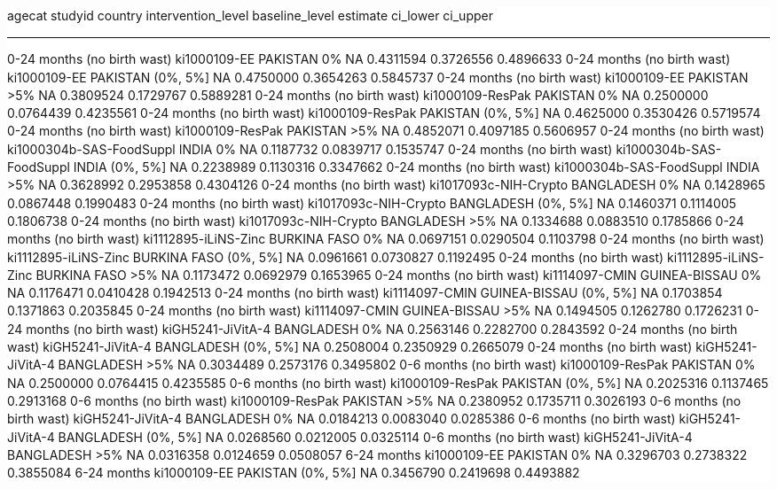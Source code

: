 
agecat                        studyid                    country         intervention_level   baseline_level     estimate    ci_lower    ci_upper
----------------------------  -------------------------  --------------  -------------------  ---------------  ----------  ----------  ----------
0-24 months (no birth wast)   ki1000109-EE               PAKISTAN        0%                   NA                0.4311594   0.3726556   0.4896633
0-24 months (no birth wast)   ki1000109-EE               PAKISTAN        (0%, 5%]             NA                0.4750000   0.3654263   0.5845737
0-24 months (no birth wast)   ki1000109-EE               PAKISTAN        >5%                  NA                0.3809524   0.1729767   0.5889281
0-24 months (no birth wast)   ki1000109-ResPak           PAKISTAN        0%                   NA                0.2500000   0.0764439   0.4235561
0-24 months (no birth wast)   ki1000109-ResPak           PAKISTAN        (0%, 5%]             NA                0.4625000   0.3530426   0.5719574
0-24 months (no birth wast)   ki1000109-ResPak           PAKISTAN        >5%                  NA                0.4852071   0.4097185   0.5606957
0-24 months (no birth wast)   ki1000304b-SAS-FoodSuppl   INDIA           0%                   NA                0.1187732   0.0839717   0.1535747
0-24 months (no birth wast)   ki1000304b-SAS-FoodSuppl   INDIA           (0%, 5%]             NA                0.2238989   0.1130316   0.3347662
0-24 months (no birth wast)   ki1000304b-SAS-FoodSuppl   INDIA           >5%                  NA                0.3628992   0.2953858   0.4304126
0-24 months (no birth wast)   ki1017093c-NIH-Crypto      BANGLADESH      0%                   NA                0.1428965   0.0867448   0.1990483
0-24 months (no birth wast)   ki1017093c-NIH-Crypto      BANGLADESH      (0%, 5%]             NA                0.1460371   0.1114005   0.1806738
0-24 months (no birth wast)   ki1017093c-NIH-Crypto      BANGLADESH      >5%                  NA                0.1334688   0.0883510   0.1785866
0-24 months (no birth wast)   ki1112895-iLiNS-Zinc       BURKINA FASO    0%                   NA                0.0697151   0.0290504   0.1103798
0-24 months (no birth wast)   ki1112895-iLiNS-Zinc       BURKINA FASO    (0%, 5%]             NA                0.0961661   0.0730827   0.1192495
0-24 months (no birth wast)   ki1112895-iLiNS-Zinc       BURKINA FASO    >5%                  NA                0.1173472   0.0692979   0.1653965
0-24 months (no birth wast)   ki1114097-CMIN             GUINEA-BISSAU   0%                   NA                0.1176471   0.0410428   0.1942513
0-24 months (no birth wast)   ki1114097-CMIN             GUINEA-BISSAU   (0%, 5%]             NA                0.1703854   0.1371863   0.2035845
0-24 months (no birth wast)   ki1114097-CMIN             GUINEA-BISSAU   >5%                  NA                0.1494505   0.1262780   0.1726231
0-24 months (no birth wast)   kiGH5241-JiVitA-4          BANGLADESH      0%                   NA                0.2563146   0.2282700   0.2843592
0-24 months (no birth wast)   kiGH5241-JiVitA-4          BANGLADESH      (0%, 5%]             NA                0.2508004   0.2350929   0.2665079
0-24 months (no birth wast)   kiGH5241-JiVitA-4          BANGLADESH      >5%                  NA                0.3034489   0.2573176   0.3495802
0-6 months (no birth wast)    ki1000109-ResPak           PAKISTAN        0%                   NA                0.2500000   0.0764415   0.4235585
0-6 months (no birth wast)    ki1000109-ResPak           PAKISTAN        (0%, 5%]             NA                0.2025316   0.1137465   0.2913168
0-6 months (no birth wast)    ki1000109-ResPak           PAKISTAN        >5%                  NA                0.2380952   0.1735711   0.3026193
0-6 months (no birth wast)    kiGH5241-JiVitA-4          BANGLADESH      0%                   NA                0.0184213   0.0083040   0.0285386
0-6 months (no birth wast)    kiGH5241-JiVitA-4          BANGLADESH      (0%, 5%]             NA                0.0268560   0.0212005   0.0325114
0-6 months (no birth wast)    kiGH5241-JiVitA-4          BANGLADESH      >5%                  NA                0.0316358   0.0124659   0.0508057
6-24 months                   ki1000109-EE               PAKISTAN        0%                   NA                0.3296703   0.2738322   0.3855084
6-24 months                   ki1000109-EE               PAKISTAN        (0%, 5%]             NA                0.3456790   0.2419698   0.4493882